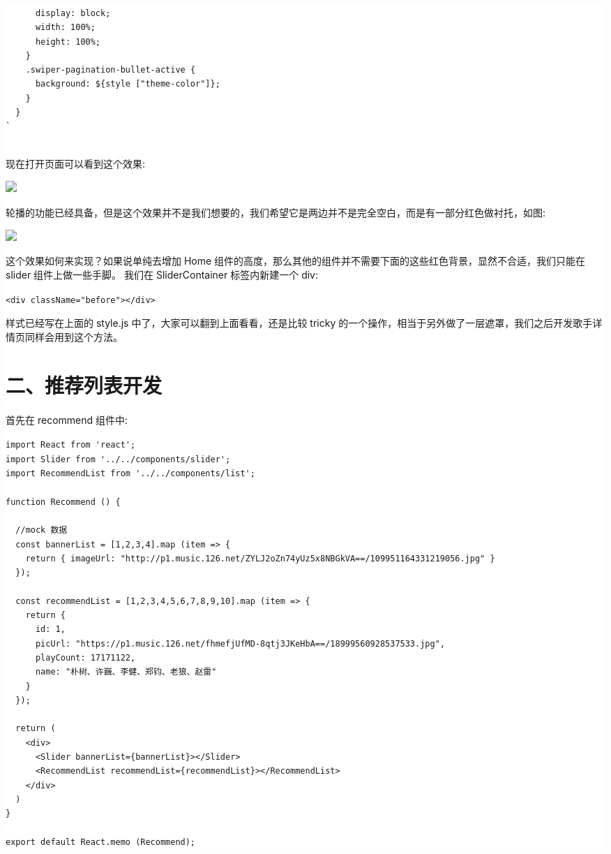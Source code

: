 ```
      display: block;
      width: 100%;
      height: 100%;
    }
    .swiper-pagination-bullet-active {
      background: ${style ["theme-color"]};
    }
  }
`


```

现在打开页面可以看到这个效果:

![](https://user-gold-cdn.xitu.io/2019/10/18/16dddee709659acb?w=375&h=254&f=jpeg&s=21721)

轮播的功能已经具备，但是这个效果并不是我们想要的，我们希望它是两边并不是完全空白，而是有一部分红色做衬托，如图:

![](https://user-gold-cdn.xitu.io/2019/10/18/16dddee925d33b38?w=373&h=263&f=jpeg&s=21930)

这个效果如何来实现？如果说单纯去增加 Home 组件的高度，那么其他的组件并不需要下面的这些红色背景，显然不合适，我们只能在 slider 组件上做一些手脚。 我们在 SliderContainer 标签内新建一个 div:

```
<div className="before"></div>

```

样式已经写在上面的 style.js 中了，大家可以翻到上面看看，还是比较 tricky 的一个操作，相当于另外做了一层遮罩，我们之后开发歌手详情页同样会用到这个方法。

# 二、推荐列表开发

首先在 recommend 组件中:

```
import React from 'react';
import Slider from '../../components/slider';
import RecommendList from '../../components/list';

function Recommend () {

  //mock 数据
  const bannerList = [1,2,3,4].map (item => {
    return { imageUrl: "http://p1.music.126.net/ZYLJ2oZn74yUz5x8NBGkVA==/109951164331219056.jpg" }
  });

  const recommendList = [1,2,3,4,5,6,7,8,9,10].map (item => {
    return {
      id: 1,
      picUrl: "https://p1.music.126.net/fhmefjUfMD-8qtj3JKeHbA==/18999560928537533.jpg",
      playCount: 17171122,
      name: "朴树、许巍、李健、郑钧、老狼、赵雷"
    }
  });

  return (
    <div>
      <Slider bannerList={bannerList}></Slider>
      <RecommendList recommendList={recommendList}></RecommendList> 
    </div>
  )
}

export default React.memo (Recommend);
```